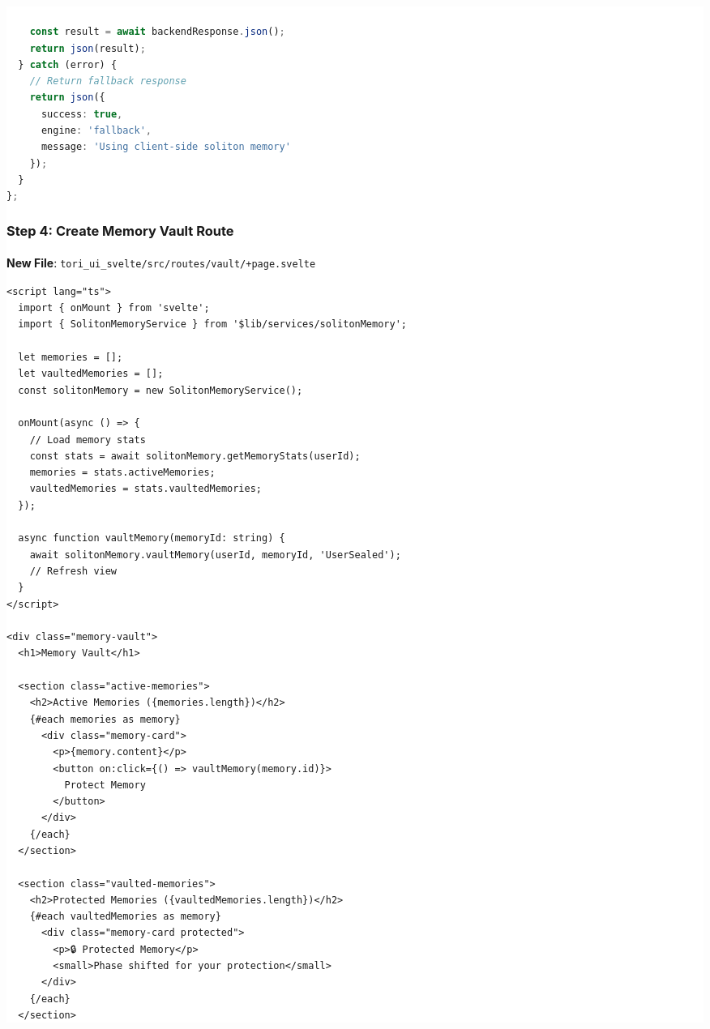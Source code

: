 ```typescript
    
    const result = await backendResponse.json();
    return json(result);
  } catch (error) {
    // Return fallback response
    return json({ 
      success: true, 
      engine: 'fallback',
      message: 'Using client-side soliton memory' 
    });
  }
};
```

### Step 4: Create Memory Vault Route

**New File**: `tori_ui_svelte/src/routes/vault/+page.svelte`
```svelte
<script lang="ts">
  import { onMount } from 'svelte';
  import { SolitonMemoryService } from '$lib/services/solitonMemory';
  
  let memories = [];
  let vaultedMemories = [];
  const solitonMemory = new SolitonMemoryService();
  
  onMount(async () => {
    // Load memory stats
    const stats = await solitonMemory.getMemoryStats(userId);
    memories = stats.activeMemories;
    vaultedMemories = stats.vaultedMemories;
  });
  
  async function vaultMemory(memoryId: string) {
    await solitonMemory.vaultMemory(userId, memoryId, 'UserSealed');
    // Refresh view
  }
</script>

<div class="memory-vault">
  <h1>Memory Vault</h1>
  
  <section class="active-memories">
    <h2>Active Memories ({memories.length})</h2>
    {#each memories as memory}
      <div class="memory-card">
        <p>{memory.content}</p>
        <button on:click={() => vaultMemory(memory.id)}>
          Protect Memory
        </button>
      </div>
    {/each}
  </section>
  
  <section class="vaulted-memories">
    <h2>Protected Memories ({vaultedMemories.length})</h2>
    {#each vaultedMemories as memory}
      <div class="memory-card protected">
        <p>🔒 Protected Memory</p>
        <small>Phase shifted for your protection</small>
      </div>
    {/each}
  </section>
```